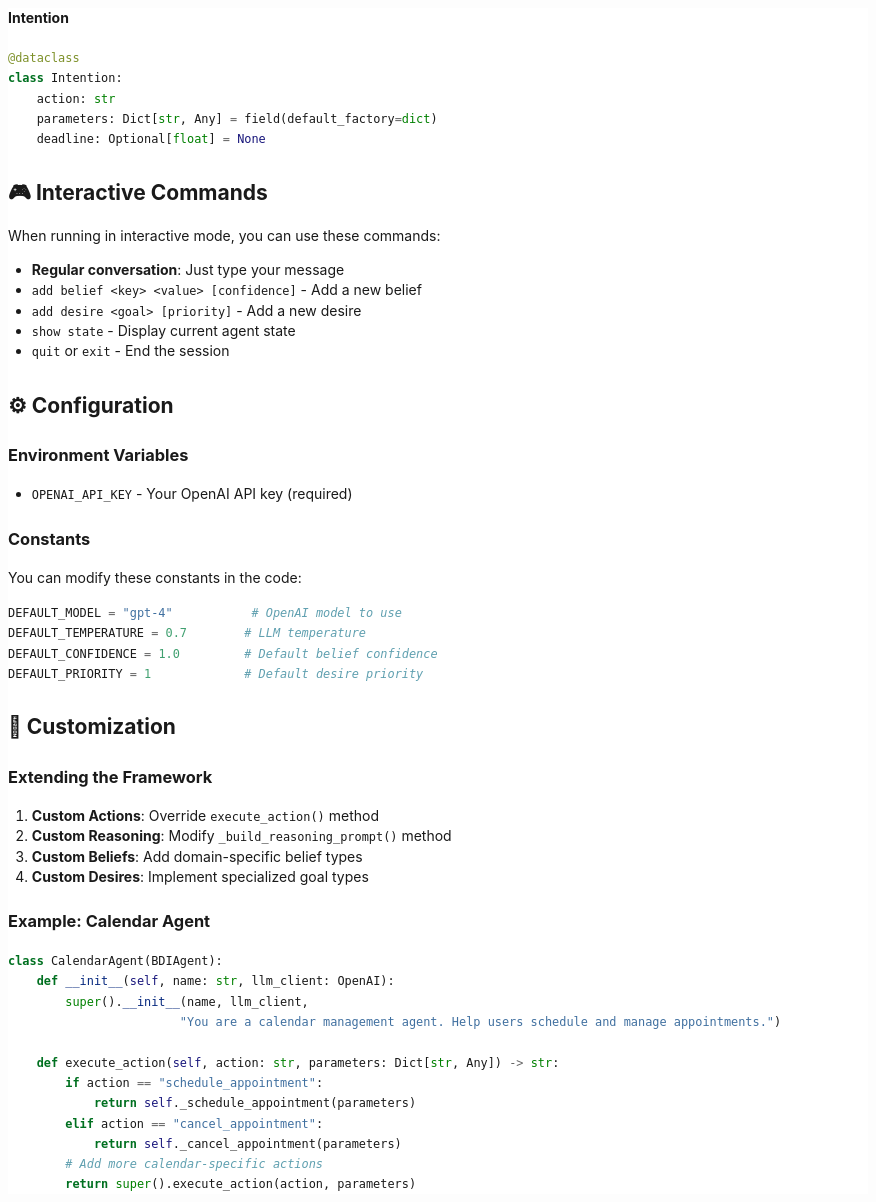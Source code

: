 #### Intention
```python
@dataclass
class Intention:
    action: str
    parameters: Dict[str, Any] = field(default_factory=dict)
    deadline: Optional[float] = None
```

## 🎮 Interactive Commands

When running in interactive mode, you can use these commands:

- **Regular conversation**: Just type your message
- `add belief <key> <value> [confidence]` - Add a new belief
- `add desire <goal> [priority]` - Add a new desire
- `show state` - Display current agent state
- `quit` or `exit` - End the session

## ⚙️ Configuration

### Environment Variables

- `OPENAI_API_KEY` - Your OpenAI API key (required)

### Constants

You can modify these constants in the code:

```python
DEFAULT_MODEL = "gpt-4"           # OpenAI model to use
DEFAULT_TEMPERATURE = 0.7        # LLM temperature
DEFAULT_CONFIDENCE = 1.0         # Default belief confidence
DEFAULT_PRIORITY = 1             # Default desire priority
```

## 🔧 Customization

### Extending the Framework

1. **Custom Actions**: Override `execute_action()` method
2. **Custom Reasoning**: Modify `_build_reasoning_prompt()` method  
3. **Custom Beliefs**: Add domain-specific belief types
4. **Custom Desires**: Implement specialized goal types

### Example: Calendar Agent

```python
class CalendarAgent(BDIAgent):
    def __init__(self, name: str, llm_client: OpenAI):
        super().__init__(name, llm_client, 
                        "You are a calendar management agent. Help users schedule and manage appointments.")
    
    def execute_action(self, action: str, parameters: Dict[str, Any]) -> str:
        if action == "schedule_appointment":
            return self._schedule_appointment(parameters)
        elif action == "cancel_appointment":
            return self._cancel_appointment(parameters)
        # Add more calendar-specific actions
        return super().execute_action(action, parameters)
```
